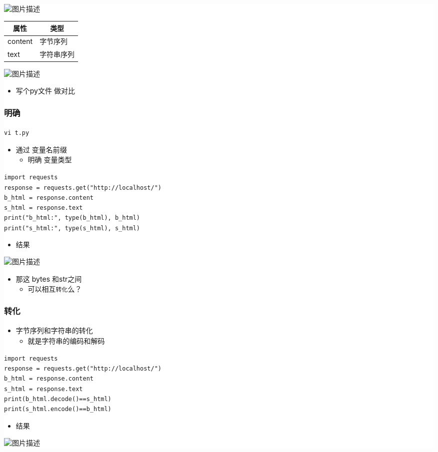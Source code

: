 ![图片描述](https://doc.shiyanlou.com/courses/uid1190679-20211016-1634396395638)

|属性|类型|
|---|---|
|content | 字节序列|
| text | 字符串序列|

![图片描述](https://doc.shiyanlou.com/courses/uid1190679-20210831-1630413092545)

- 写个py文件 做对比

### 明确

```
vi t.py
```

- 通过 变量名前缀
	- 明确 变量类型

```
import requests
response = requests.get("http://localhost/")
b_html = response.content
s_html = response.text
print("b_html:", type(b_html), b_html)
print("s_html:", type(s_html), s_html)
```

- 结果

![图片描述](https://doc.shiyanlou.com/courses/uid1190679-20240331-1711882096950)

- 那这 bytes 和str之间
	- 可以相互`转化`么？

### 转化

- 字节序列和字符串的转化
	- 就是字符串的编码和解码

```
import requests
response = requests.get("http://localhost/")
b_html = response.content
s_html = response.text
print(b_html.decode()==s_html)
print(s_html.encode()==b_html)
```

- 结果

![图片描述](https://doc.shiyanlou.com/courses/uid1190679-20240331-1711882214199)
